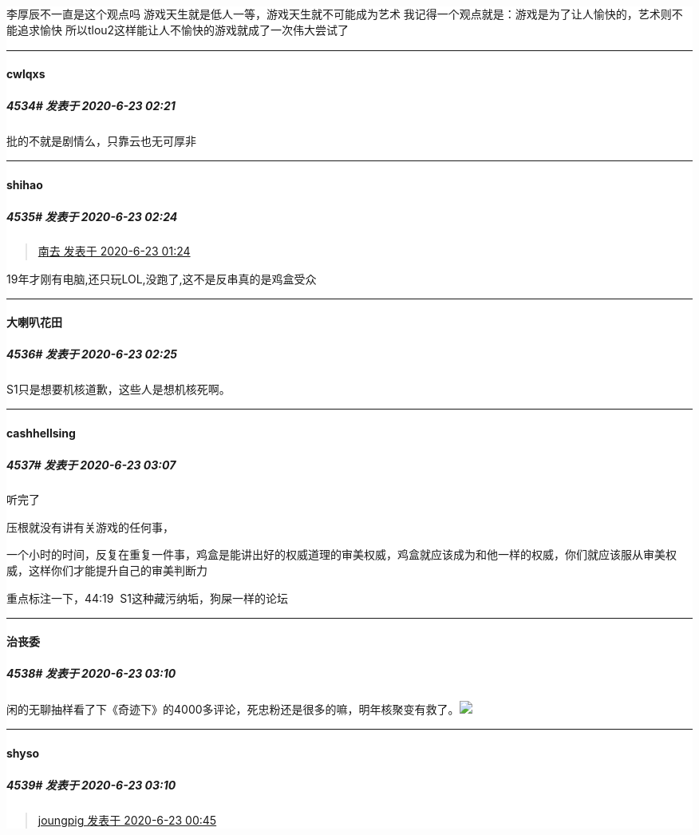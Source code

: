 李厚辰不一直是这个观点吗
游戏天生就是低人一等，游戏天生就不可能成为艺术
我记得一个观点就是：游戏是为了让人愉快的，艺术则不能追求愉快
所以tlou2这样能让人不愉快的游戏就成了一次伟大尝试了

*****

####  cwlqxs  
##### 4534#       发表于 2020-6-23 02:21

批的不就是剧情么，只靠云也无可厚非

*****

####  shihao  
##### 4535#       发表于 2020-6-23 02:24

<blockquote><a href="httphttps://bbs.saraba1st.com/2b/forum.php?mod=redirect&amp;goto=findpost&amp;pid=47912955&amp;ptid=1556697" target="_blank">南去 发表于 2020-6-23 01:24</a></blockquote>
19年才刚有电脑,还只玩LOL,没跑了,这不是反串真的是鸡盒受众

*****

####  大喇叭花田  
##### 4536#       发表于 2020-6-23 02:25

S1只是想要机核道歉，这些人是想机核死啊。

*****

####  cashhellsing  
##### 4537#       发表于 2020-6-23 03:07

听完了

压根就没有讲有关游戏的任何事，

一个小时的时间，反复在重复一件事，鸡盒是能讲出好的权威道理的审美权威，鸡盒就应该成为和他一样的权威，你们就应该服从审美权威，这样你们才能提升自己的审美判断力

重点标注一下，44:19  S1这种藏污纳垢，狗屎一样的论坛 

*****

####  治丧委  
##### 4538#       发表于 2020-6-23 03:10

闲的无聊抽样看了下《奇迹下》的4000多评论，死忠粉还是很多的嘛，明年核聚变有救了。<img src="https://static.saraba1st.com/image/smiley/face2017/037.png" referrerpolicy="no-referrer">

*****

####  shyso  
##### 4539#       发表于 2020-6-23 03:10

<blockquote><a href="httphttps://bbs.saraba1st.com/2b/forum.php?mod=redirect&amp;goto=findpost&amp;pid=47912533&amp;ptid=1556697" target="_blank">joungpig 发表于 2020-6-23 00:45</a>
